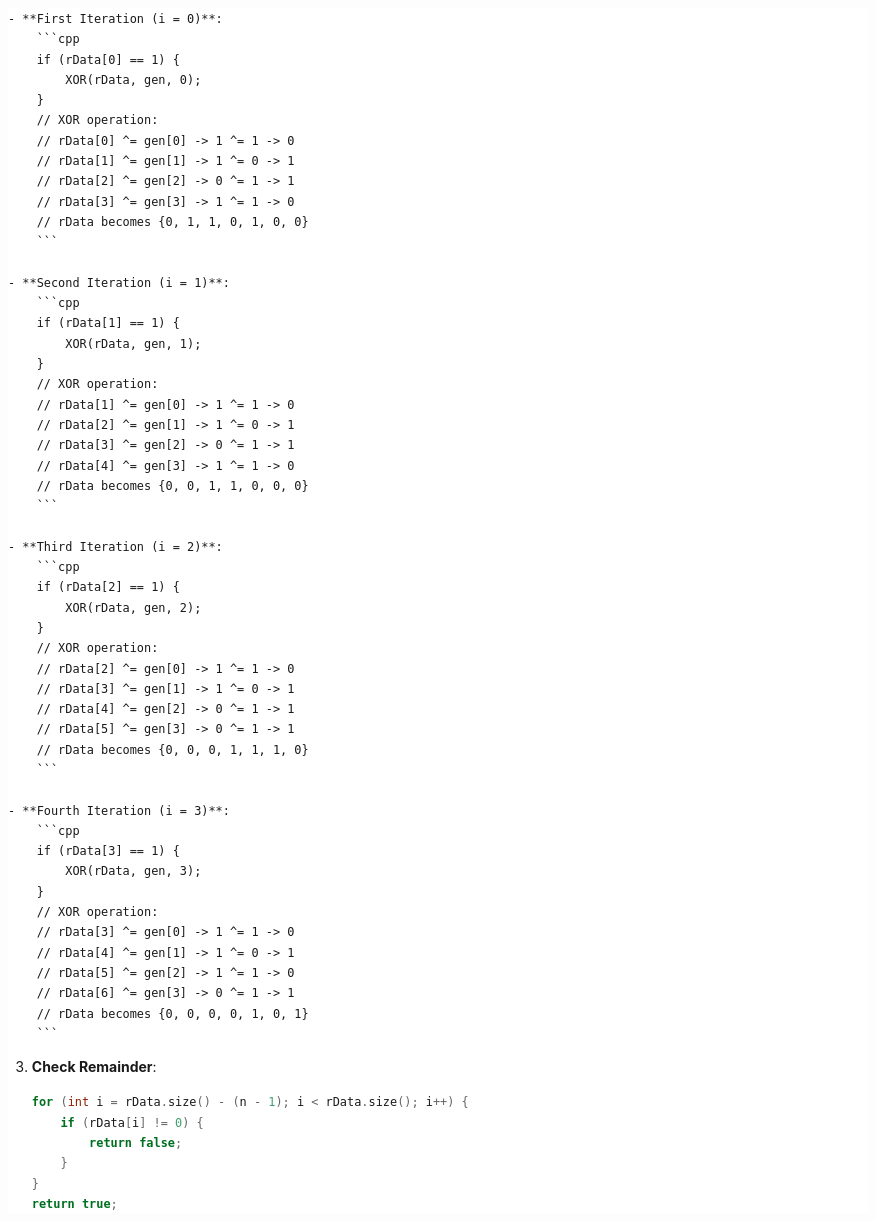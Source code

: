     - **First Iteration (i = 0)**:
        ```cpp
        if (rData[0] == 1) {
            XOR(rData, gen, 0);
        }
        // XOR operation:
        // rData[0] ^= gen[0] -> 1 ^= 1 -> 0
        // rData[1] ^= gen[1] -> 1 ^= 0 -> 1
        // rData[2] ^= gen[2] -> 0 ^= 1 -> 1
        // rData[3] ^= gen[3] -> 1 ^= 1 -> 0
        // rData becomes {0, 1, 1, 0, 1, 0, 0}
        ```

    - **Second Iteration (i = 1)**:
        ```cpp
        if (rData[1] == 1) {
            XOR(rData, gen, 1);
        }
        // XOR operation:
        // rData[1] ^= gen[0] -> 1 ^= 1 -> 0
        // rData[2] ^= gen[1] -> 1 ^= 0 -> 1
        // rData[3] ^= gen[2] -> 0 ^= 1 -> 1
        // rData[4] ^= gen[3] -> 1 ^= 1 -> 0
        // rData becomes {0, 0, 1, 1, 0, 0, 0}
        ```

    - **Third Iteration (i = 2)**:
        ```cpp
        if (rData[2] == 1) {
            XOR(rData, gen, 2);
        }
        // XOR operation:
        // rData[2] ^= gen[0] -> 1 ^= 1 -> 0
        // rData[3] ^= gen[1] -> 1 ^= 0 -> 1
        // rData[4] ^= gen[2] -> 0 ^= 1 -> 1
        // rData[5] ^= gen[3] -> 0 ^= 1 -> 1
        // rData becomes {0, 0, 0, 1, 1, 1, 0}
        ```

    - **Fourth Iteration (i = 3)**:
        ```cpp
        if (rData[3] == 1) {
            XOR(rData, gen, 3);
        }
        // XOR operation:
        // rData[3] ^= gen[0] -> 1 ^= 1 -> 0
        // rData[4] ^= gen[1] -> 1 ^= 0 -> 1
        // rData[5] ^= gen[2] -> 1 ^= 1 -> 0
        // rData[6] ^= gen[3] -> 0 ^= 1 -> 1
        // rData becomes {0, 0, 0, 0, 1, 0, 1}
        ```

3. **Check Remainder**:
    ```cpp
    for (int i = rData.size() - (n - 1); i < rData.size(); i++) {
        if (rData[i] != 0) {
            return false;
        }
    }
    return true;
    ```
